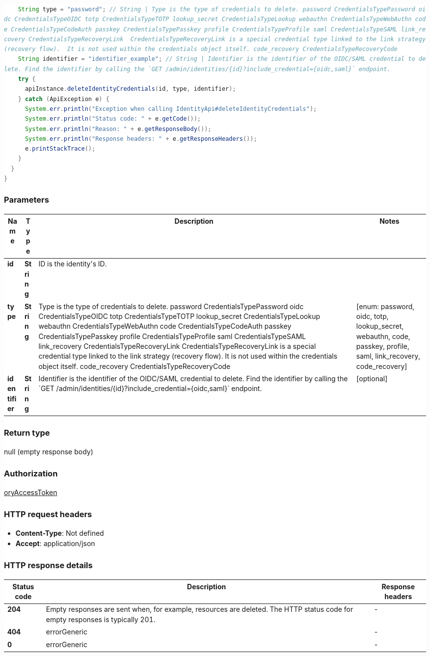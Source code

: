 ```java
    String type = "password"; // String | Type is the type of credentials to delete. password CredentialsTypePassword oidc CredentialsTypeOIDC totp CredentialsTypeTOTP lookup_secret CredentialsTypeLookup webauthn CredentialsTypeWebAuthn code CredentialsTypeCodeAuth passkey CredentialsTypePasskey profile CredentialsTypeProfile saml CredentialsTypeSAML link_recovery CredentialsTypeRecoveryLink  CredentialsTypeRecoveryLink is a special credential type linked to the link strategy (recovery flow).  It is not used within the credentials object itself. code_recovery CredentialsTypeRecoveryCode
    String identifier = "identifier_example"; // String | Identifier is the identifier of the OIDC/SAML credential to delete. Find the identifier by calling the `GET /admin/identities/{id}?include_credential={oidc,saml}` endpoint.
    try {
      apiInstance.deleteIdentityCredentials(id, type, identifier);
    } catch (ApiException e) {
      System.err.println("Exception when calling IdentityApi#deleteIdentityCredentials");
      System.err.println("Status code: " + e.getCode());
      System.err.println("Reason: " + e.getResponseBody());
      System.err.println("Response headers: " + e.getResponseHeaders());
      e.printStackTrace();
    }
  }
}
```

### Parameters

| Name | Type | Description  | Notes |
|------------- | ------------- | ------------- | -------------|
| **id** | **String**| ID is the identity&#39;s ID. | |
| **type** | **String**| Type is the type of credentials to delete. password CredentialsTypePassword oidc CredentialsTypeOIDC totp CredentialsTypeTOTP lookup_secret CredentialsTypeLookup webauthn CredentialsTypeWebAuthn code CredentialsTypeCodeAuth passkey CredentialsTypePasskey profile CredentialsTypeProfile saml CredentialsTypeSAML link_recovery CredentialsTypeRecoveryLink  CredentialsTypeRecoveryLink is a special credential type linked to the link strategy (recovery flow).  It is not used within the credentials object itself. code_recovery CredentialsTypeRecoveryCode | [enum: password, oidc, totp, lookup_secret, webauthn, code, passkey, profile, saml, link_recovery, code_recovery] |
| **identifier** | **String**| Identifier is the identifier of the OIDC/SAML credential to delete. Find the identifier by calling the &#x60;GET /admin/identities/{id}?include_credential&#x3D;{oidc,saml}&#x60; endpoint. | [optional] |

### Return type

null (empty response body)

### Authorization

[oryAccessToken](../README.md#oryAccessToken)

### HTTP request headers

 - **Content-Type**: Not defined
 - **Accept**: application/json

### HTTP response details
| Status code | Description | Response headers |
|-------------|-------------|------------------|
| **204** | Empty responses are sent when, for example, resources are deleted. The HTTP status code for empty responses is typically 201. |  -  |
| **404** | errorGeneric |  -  |
| **0** | errorGeneric |  -  |
